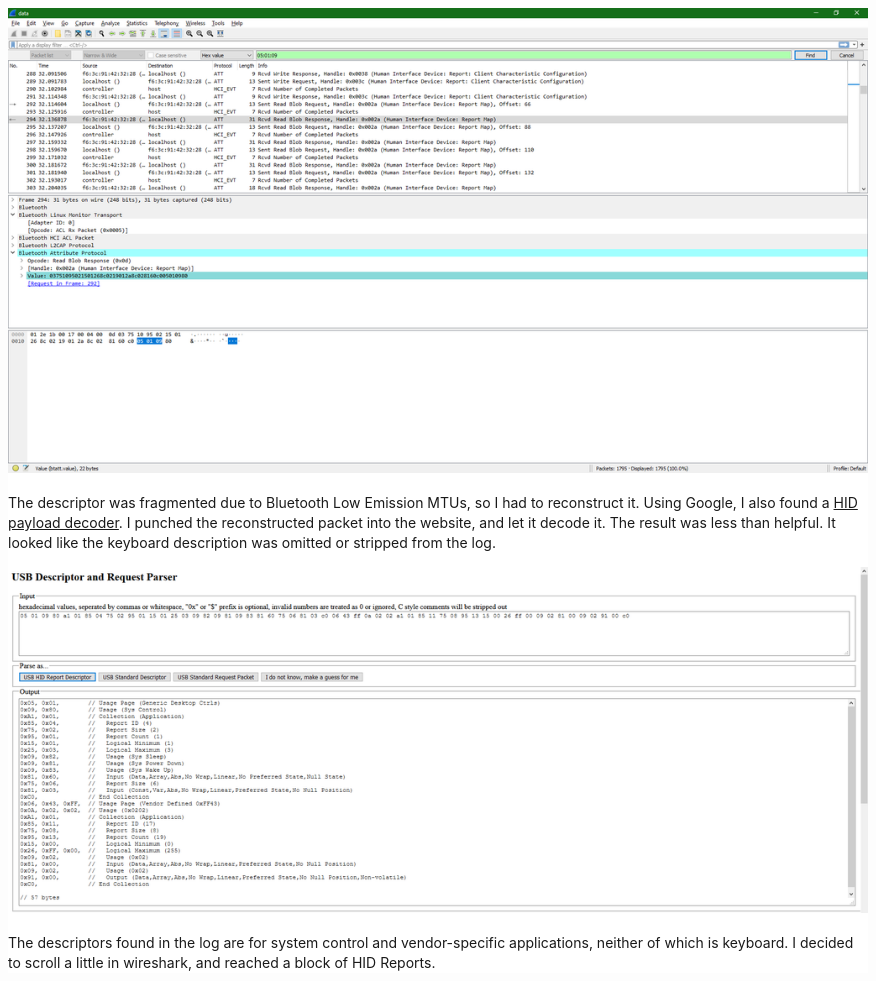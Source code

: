 ![Quick search reveals all](/assets/images/posts/rgbctf-2020-07-14/pi1-01.png)

The descriptor was fragmented due to Bluetooth Low Emission MTUs, so I had to reconstruct it. Using Google, I also found a [HID payload decoder](https://eleccelerator.com/usbdescreqparser/). I punched the reconstructed packet into the website, and let it decode it. The result was less than helpful. It looked like the keyboard description was omitted or stripped from the log.

![Descriptor decode result](/assets/images/posts/rgbctf-2020-07-14/pi1-02.png)

The descriptors found in the log are for system control and vendor-specific applications, neither of which is keyboard. I decided to scroll a little in wireshark, and reached a block of HID Reports. 
